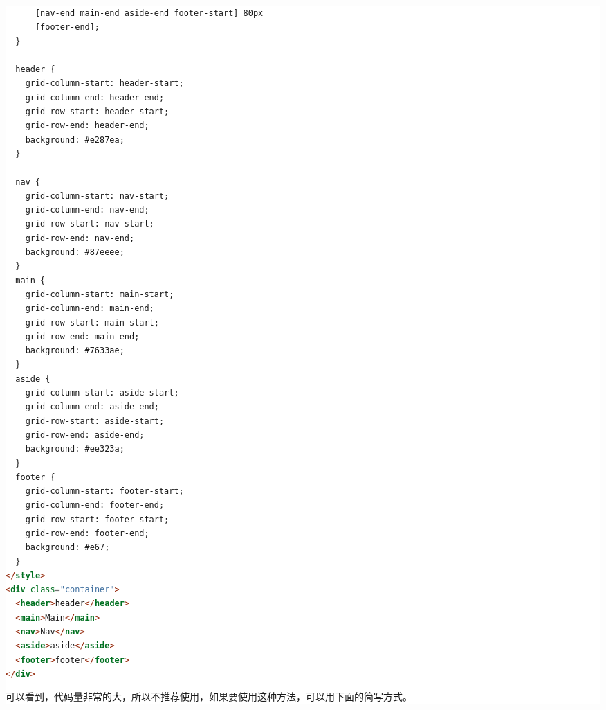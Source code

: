 ```html
      [nav-end main-end aside-end footer-start] 80px
      [footer-end];
  }

  header {
    grid-column-start: header-start;
    grid-column-end: header-end;
    grid-row-start: header-start;
    grid-row-end: header-end;
    background: #e287ea;
  }

  nav {
    grid-column-start: nav-start;
    grid-column-end: nav-end;
    grid-row-start: nav-start;
    grid-row-end: nav-end;
    background: #87eeee;
  }
  main {
    grid-column-start: main-start;
    grid-column-end: main-end;
    grid-row-start: main-start;
    grid-row-end: main-end;
    background: #7633ae;
  }
  aside {
    grid-column-start: aside-start;
    grid-column-end: aside-end;
    grid-row-start: aside-start;
    grid-row-end: aside-end;
    background: #ee323a;
  }
  footer {
    grid-column-start: footer-start;
    grid-column-end: footer-end;
    grid-row-start: footer-start;
    grid-row-end: footer-end;
    background: #e67;
  }
</style>
<div class="container">
  <header>header</header>
  <main>Main</main>
  <nav>Nav</nav>
  <aside>aside</aside>
  <footer>footer</footer>
</div>
```

可以看到，代码量非常的大，所以不推荐使用，如果要使用这种方法，可以用下面的简写方式。
